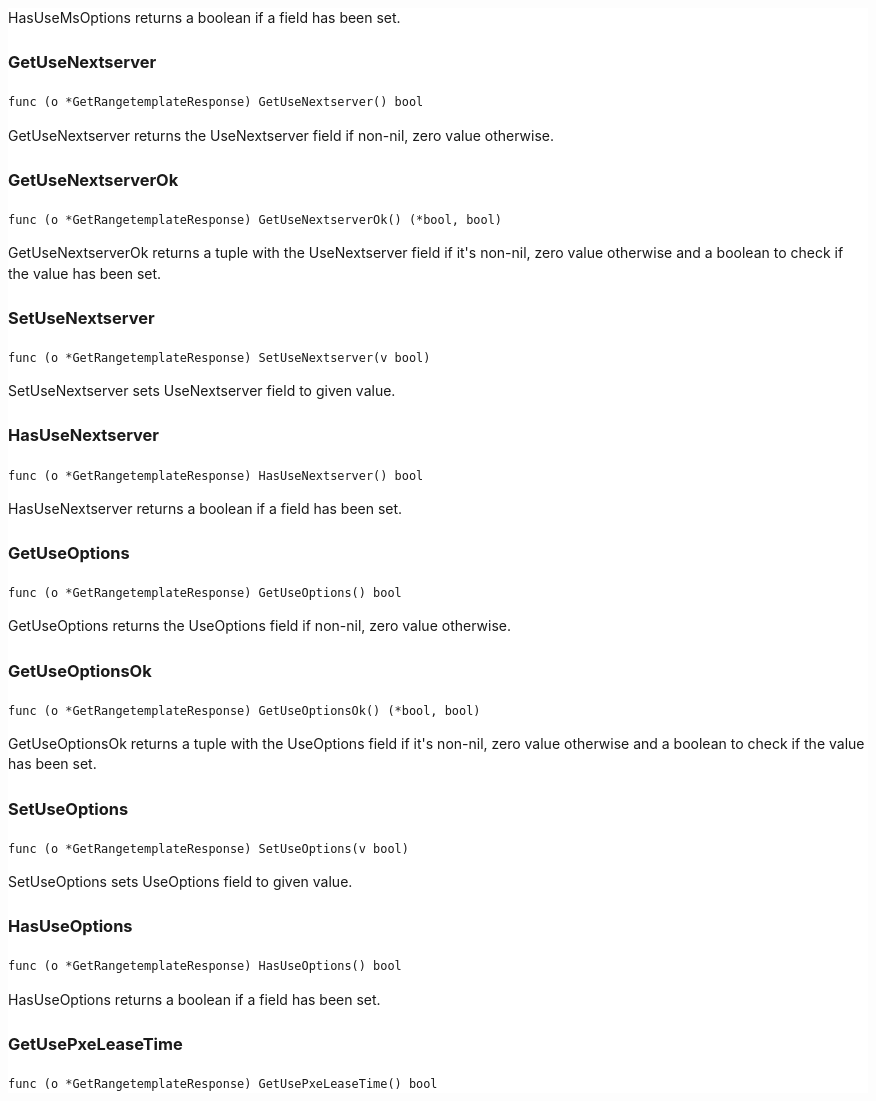 HasUseMsOptions returns a boolean if a field has been set.

### GetUseNextserver

`func (o *GetRangetemplateResponse) GetUseNextserver() bool`

GetUseNextserver returns the UseNextserver field if non-nil, zero value otherwise.

### GetUseNextserverOk

`func (o *GetRangetemplateResponse) GetUseNextserverOk() (*bool, bool)`

GetUseNextserverOk returns a tuple with the UseNextserver field if it's non-nil, zero value otherwise
and a boolean to check if the value has been set.

### SetUseNextserver

`func (o *GetRangetemplateResponse) SetUseNextserver(v bool)`

SetUseNextserver sets UseNextserver field to given value.

### HasUseNextserver

`func (o *GetRangetemplateResponse) HasUseNextserver() bool`

HasUseNextserver returns a boolean if a field has been set.

### GetUseOptions

`func (o *GetRangetemplateResponse) GetUseOptions() bool`

GetUseOptions returns the UseOptions field if non-nil, zero value otherwise.

### GetUseOptionsOk

`func (o *GetRangetemplateResponse) GetUseOptionsOk() (*bool, bool)`

GetUseOptionsOk returns a tuple with the UseOptions field if it's non-nil, zero value otherwise
and a boolean to check if the value has been set.

### SetUseOptions

`func (o *GetRangetemplateResponse) SetUseOptions(v bool)`

SetUseOptions sets UseOptions field to given value.

### HasUseOptions

`func (o *GetRangetemplateResponse) HasUseOptions() bool`

HasUseOptions returns a boolean if a field has been set.

### GetUsePxeLeaseTime

`func (o *GetRangetemplateResponse) GetUsePxeLeaseTime() bool`
